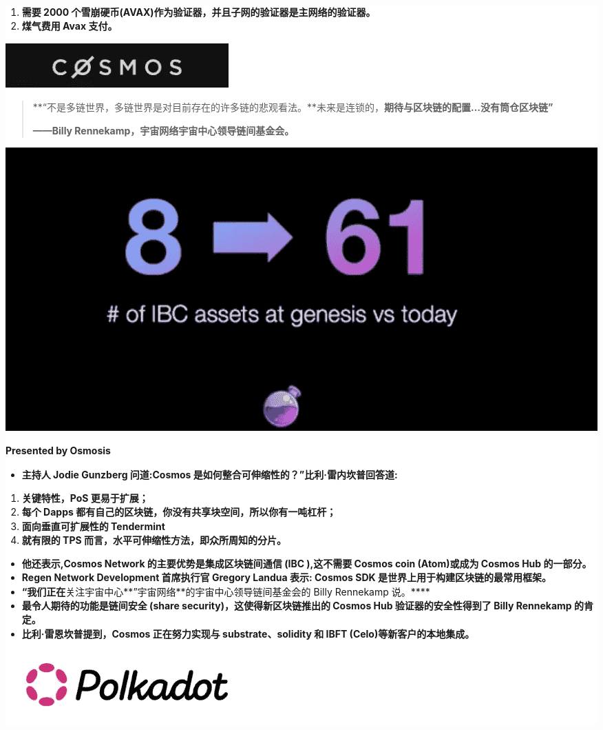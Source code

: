 1.  **需要 2000 个雪崩硬币(AVAX)作为验证器，并且子网的验证器是主网络的验证器。**
2.  **煤气费用 Avax 支付。**

**![](img/0e24e52a7a593fe54047e48f0d88b53f.png)**

> **“不是多链世界，多链世界是对目前存在的许多链的悲观看法。**未来是连锁的，**期待与区块链的配置…没有筒仓区块链”**
> 
> ****——Billy Rennekamp，宇宙网络宇宙中心领导链间基金会。****

**![](img/6dfc050ec35b86444118c7301e05910d.png)**

**Presented by Osmosis**

*   **主持人 Jodie Gunzberg 问道:Cosmos 是如何整合可伸缩性的？”比利·雷内坎普回答道:**

1.  **关键特性，PoS 更易于扩展；**
2.  ****每个 Dapps 都有自己的区块链，你没有共享块空间，所以你有一吨杠杆；****
3.  **面向垂直可扩展性的 Tendermint**
4.  **就有限的 TPS 而言，水平可伸缩性方法，即众所周知的分片。**

*   **他还表示,**Cosmos Network 的主要优势是集成区块链间通信** (IBC ),这不需要 Cosmos coin (Atom)或成为 Cosmos Hub 的一部分。**
*   **Regen Network Development 首席执行官 Gregory Landua 表示: **Cosmos SDK 是世界上用于构建区块链的最常用框架**。**
*   **“我们正在**关注宇宙中心**”宇宙网络**的宇宙中心领导链间基金会的 Billy Rennekamp 说。****
*   ****最令人期待的功能是链间安全** (share security)，这使得新区块链推出的 Cosmos Hub 验证器的安全性得到了 Billy Rennekamp 的肯定。**
*   **比利·雷恩坎普提到，Cosmos 正在努力实现与 substrate、solidity 和 IBFT (Celo)等新客户的本地集成。**

**![](img/00ba70a03dcc256ac2b6f06a5e361f6e.png)**
